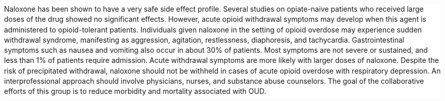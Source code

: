 Naloxone has been shown to have a very safe side effect profile. Several studies on opiate-naive patients who received large doses of the drug showed no significant effects. However, acute opioid withdrawal symptoms may develop when this agent is administered to opioid-tolerant patients. Individuals given naloxone in the setting of opioid overdose may experience sudden withdrawal syndrome, manifesting as aggression, agitation, restlessness, diaphoresis, and tachycardia. Gastrointestinal symptoms such as nausea and vomiting also occur in about 30% of patients. Most symptoms are not severe or sustained, and less than 1% of patients require admission. Acute withdrawal symptoms are more likely with larger doses of naloxone. Despite the risk of precipitated withdrawal, naloxone should not be withheld in cases of acute opioid overdose with respiratory depression.
An interprofessional approach should involve physicians, nurses, and substance abuse counselors. The goal of the collaborative efforts of this group is to reduce morbidity and mortality associated with OUD.